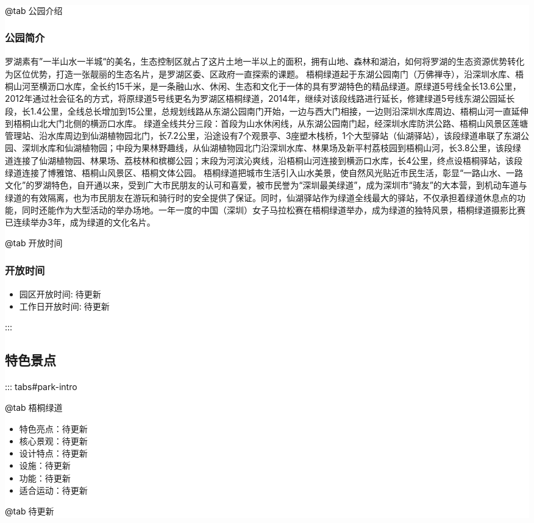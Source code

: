 @tab 公园介绍
### 公园简介
罗湖素有”一半山水一半城“的美名，生态控制区就占了这片土地一半以上的面积，拥有山地、森林和湖泊，如何将罗湖的生态资源优势转化为区位优势，打造一张靓丽的生态名片，是罗湖区委、区政府一直探索的课题。
梧桐绿道起于东湖公园南门（万佛禅寺），沿深圳水库、梧桐山河至横沥口水库，全长约15千米，是一条融山水、休闲、生态和文化于一体的具有罗湖特色的精品绿道。原绿道5号线全长13.6公里，2012年通过社会征名的方式，将原绿道5号线更名为罗湖区梧桐绿道，2014年，继续对该段线路进行延长，修建绿道5号线东湖公园延长段，长1.4公里，全线总长增加到15公里，总规划线路从东湖公园南门开始，一边与西大门相接，一边则沿深圳水库周边、梧桐山河一直延伸到梧桐山北大门北侧的横沥口水库。
绿道全线共分三段：首段为山水休闲线，从东湖公园南门起，经深圳水库防洪公路、梧桐山风景区莲塘管理站、沿水库周边到仙湖植物园北门，长7.2公里，沿途设有7个观景亭、3座塑木栈桥，1个大型驿站（仙湖驿站），该段绿道串联了东湖公园、深圳水库和仙湖植物园；中段为果林野趣线，从仙湖植物园北门沿深圳水库、林果场及新平村荔枝园到梧桐山河，长3.8公里，该段绿道连接了仙湖植物园、林果场、荔枝林和槟榔公园；末段为河滨沁爽线，沿梧桐山河连接到横沥口水库，长4公里，终点设梧桐驿站，该段绿道连接了博雅馆、梧桐山风景区、梧桐文体公园。
梧桐绿道把城市生活引入山水美景，使自然风光贴近市民生活，彰显“一路山水、一路文化”的罗湖特色，自开通以来，受到广大市民朋友的认可和喜爱，被市民誉为“深圳最美绿道”，成为深圳市“骑友”的大本营，到机动车道与绿道的有效隔离，也为市民朋友在游玩和骑行时的安全提供了保证。同时，仙湖驿站作为绿道全线最大的驿站，不仅承担着绿道休息点的功能，同时还能作为大型活动的举办场地。一年一度的中国（深圳）女子马拉松赛在梧桐绿道举办，成为绿道的独特风景，梧桐绿道摄影比赛已连续举办3年，成为绿道的文化名片。

@tab 开放时间
### 开放时间
- 园区开放时间: 待更新
- 工作日开放时间: 待更新

:::

## 特色景点

::: tabs#park-intro

@tab 梧桐绿道
<ImageCard
image="https://cgj.sz.gov.cn/attachment/1/1335/1335469/10701392.png"
    title="梧桐绿道"
    description="罗湖素有”一半山水一半城“的美名，生态控制区就占了这片土地一半以上的面积，拥有山地、森林和湖泊，如何将罗湖的生态资源优势转化为区位优势，打造一张靓丽的生态名片，是罗湖区委、区政府一直探索的课题。
梧桐绿道起于东湖公园南门（万佛禅寺），沿深圳水库、梧桐山河至横沥口水库，全长约15千米，是一条融山水、休闲、生态和文化于一体"
    date=""
    author="深圳政府在线"
/>


- 特色亮点：待更新
- 核心景观：待更新
- 设计特点：待更新
- 设施：待更新
- 功能：待更新
- 适合运动：待更新

@tab 待更新
<ImageCard
image="https://cgj.sz.gov.cn/attachment/1/1335/1335469/10701392.png"
    title="梧桐绿道"
    description="罗湖素有”一半山水一半城“的美名，生态控制区就占了这片土地一半以上的面积，拥有山地、森林和湖泊，如何将罗湖的生态资源优势转化为区位优势，打造一张靓丽的生态名片，是罗湖区委、区政府一直探索的课题。
梧桐绿道起于东湖公园南门（万佛禅寺），沿深圳水库、梧桐山河至横沥口水库，全长约15千米，是一条融山水、休闲、生态和文化于一体"
    date=""
    author="深圳政府在线"
/>
